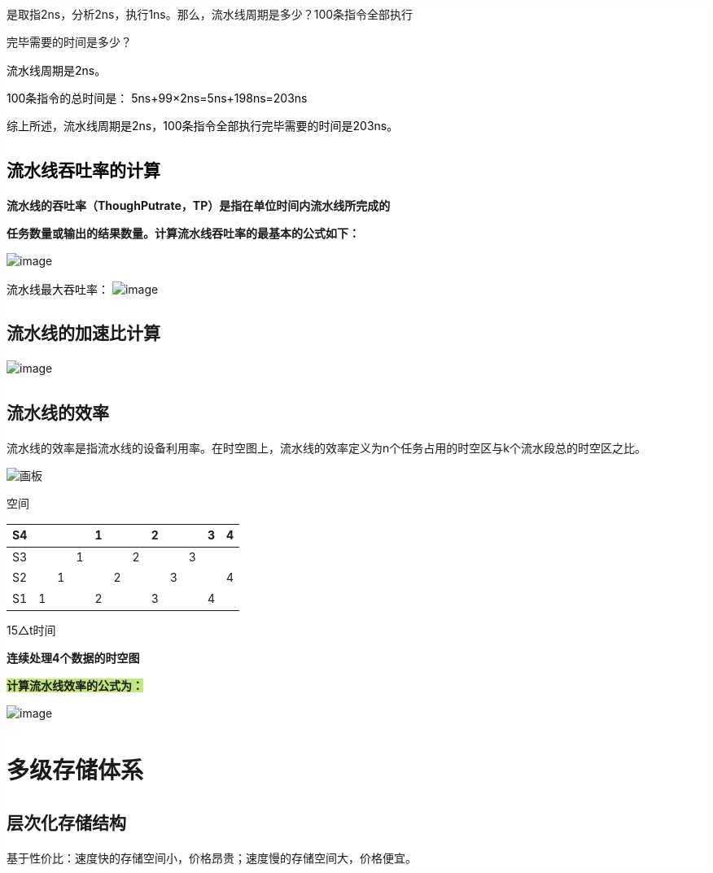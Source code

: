 是取指2ns，分析2ns，执行1ns。那么，流水线周期是多少？100条指令全部执行

完毕需要的时间是多少？

<font style="color:rgb(6, 6, 7);">流水线周期是2ns。</font>

<font style="color:rgb(6, 6, 7);">100条指令的总时间是： 5ns+99×2ns=5ns+198ns=203ns</font>

<font style="color:rgb(6, 6, 7);">综上所述，流水线周期是2ns，100条指令全部执行完毕需要的时间是203ns。</font>

## <font style="color:rgb(6, 6, 7);">流水线吞吐率的计算</font>
**<font style="background-color:#FFFFFF;">流水线的吞吐率（ThoughPutrate，TP）是指在单位时间内流水线所完成的</font>**

**<font style="background-color:#FFFFFF;">任务数量或输出的结果数量。计算流水线吞吐率的最基本的公式如下：</font>**

![image](https://cdn.nlark.com/yuque/__latex/f0ec91124fa5171f66f39e02b9d9af12.svg)



<font style="color:rgb(6, 6, 7);">流水线最大吞吐率：    </font>![image](https://cdn.nlark.com/yuque/__latex/cdb51689eeb8ddafa23db3b53ce58d7f.svg)

## 流水线的加速比计算
![image](https://cdn.nlark.com/yuque/__latex/7e6ec99456a9ce00699c6f6595dc4fbd.svg)

## 流水线的效率
流水线的效率是指流水线的设备利用率。在时空图上，流水线的效率定义为n个任务占用的时空区与k个流水段总的时空区之比。

![画板](https://cdn.nlark.com/yuque/0/2024/jpeg/39155725/1728655946645-22df3300-62da-4e21-834f-7859a5a3cc49.jpeg)

空间

| S4 |  |  |  | 1 | | | 2 | | | 3 | 4 |
| :---: | :---: | :---: | :---: | :---: | --- | --- | :---: | --- | --- | :---: | :---: |
| S3 |  |  | 1 |  |  | 2 |  |  | 3 |  |  | 4 |  |  |  |
| S2 |  | 1 |  |  | 2 |  |  | 3 |  |  | 4 |  |  |  |  |
| S1 | 1 |  |  | 2 |  |  | 3 |  |  | 4 |  |  |  |  |  |


15△t时间

**连续处理4个数据的时空图**

**<font style="background-color:#C1E77E;">计算流水线效率的公式为：</font>**

![image](https://cdn.nlark.com/yuque/__latex/4c4e1104fdf222f01505d44f7650800a.svg)

# 多级存储体系
## 层次化存储结构
基于性价比：速度快的存储空间小，价格昂贵；速度慢的存储空间大，价格便宜。
